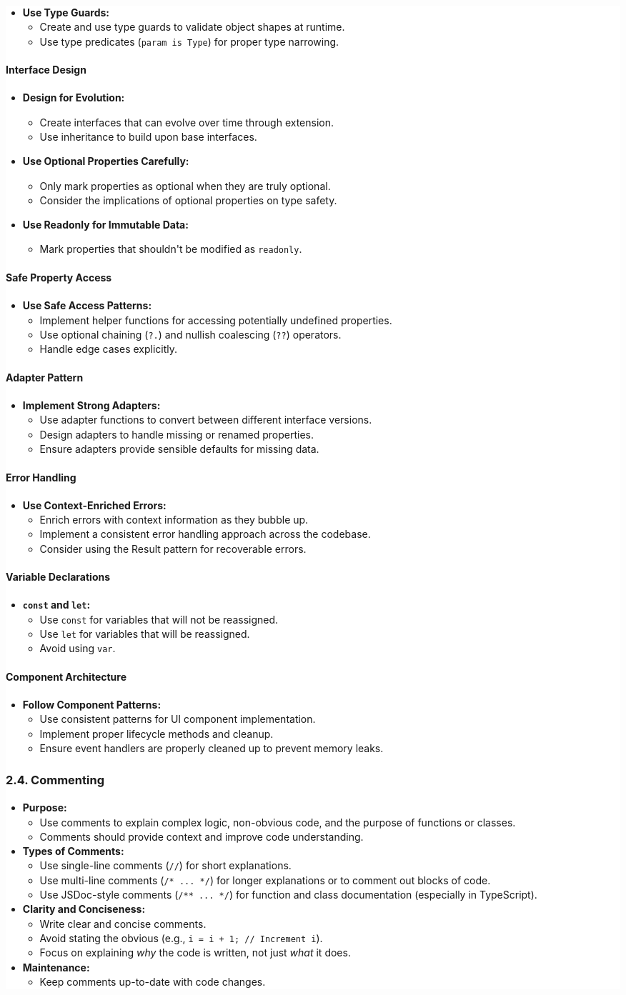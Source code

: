 - **Use Type Guards:**
  - Create and use type guards to validate object shapes at runtime.
  - Use type predicates (`param is Type`) for proper type narrowing.

#### Interface Design

- **Design for Evolution:**
  - Create interfaces that can evolve over time through extension.
  - Use inheritance to build upon base interfaces.

- **Use Optional Properties Carefully:**
  - Only mark properties as optional when they are truly optional.
  - Consider the implications of optional properties on type safety.

- **Use Readonly for Immutable Data:**
  - Mark properties that shouldn't be modified as `readonly`.

#### Safe Property Access

- **Use Safe Access Patterns:**
  - Implement helper functions for accessing potentially undefined properties.
  - Use optional chaining (`?.`) and nullish coalescing (`??`) operators.
  - Handle edge cases explicitly.

#### Adapter Pattern

- **Implement Strong Adapters:**
  - Use adapter functions to convert between different interface versions.
  - Design adapters to handle missing or renamed properties.
  - Ensure adapters provide sensible defaults for missing data.

#### Error Handling

- **Use Context-Enriched Errors:**
  - Enrich errors with context information as they bubble up.
  - Implement a consistent error handling approach across the codebase.
  - Consider using the Result pattern for recoverable errors.

#### Variable Declarations

- **`const` and `let`:**
  - Use `const` for variables that will not be reassigned.
  - Use `let` for variables that will be reassigned.
  - Avoid using `var`.

#### Component Architecture

- **Follow Component Patterns:**
  - Use consistent patterns for UI component implementation.
  - Implement proper lifecycle methods and cleanup.
  - Ensure event handlers are properly cleaned up to prevent memory leaks.

### 2.4. Commenting

- **Purpose:**
  - Use comments to explain complex logic, non-obvious code, and the purpose of functions or classes.
  - Comments should provide context and improve code understanding.
- **Types of Comments:**
  - Use single-line comments (`//`) for short explanations.
  - Use multi-line comments (`/* ... */`) for longer explanations or to comment out blocks of code.
  - Use JSDoc-style comments (`/** ... */`) for function and class documentation (especially in TypeScript).
- **Clarity and Conciseness:**
  - Write clear and concise comments.
  - Avoid stating the obvious (e.g., `i = i + 1; // Increment i`).
  - Focus on explaining *why* the code is written, not just *what* it does.
- **Maintenance:**
  - Keep comments up-to-date with code changes.